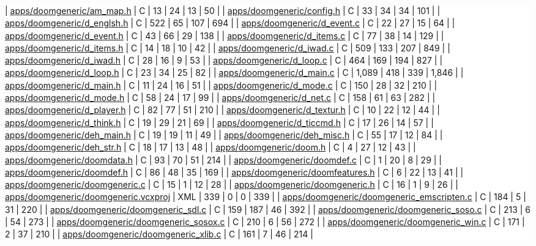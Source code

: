 | [apps/doomgeneric/am_map.h](/apps/doomgeneric/am_map.h) | C | 13 | 24 | 13 | 50 |
| [apps/doomgeneric/config.h](/apps/doomgeneric/config.h) | C | 33 | 34 | 34 | 101 |
| [apps/doomgeneric/d_englsh.h](/apps/doomgeneric/d_englsh.h) | C | 522 | 65 | 107 | 694 |
| [apps/doomgeneric/d_event.c](/apps/doomgeneric/d_event.c) | C | 22 | 27 | 15 | 64 |
| [apps/doomgeneric/d_event.h](/apps/doomgeneric/d_event.h) | C | 43 | 66 | 29 | 138 |
| [apps/doomgeneric/d_items.c](/apps/doomgeneric/d_items.c) | C | 77 | 38 | 14 | 129 |
| [apps/doomgeneric/d_items.h](/apps/doomgeneric/d_items.h) | C | 14 | 18 | 10 | 42 |
| [apps/doomgeneric/d_iwad.c](/apps/doomgeneric/d_iwad.c) | C | 509 | 133 | 207 | 849 |
| [apps/doomgeneric/d_iwad.h](/apps/doomgeneric/d_iwad.h) | C | 28 | 16 | 9 | 53 |
| [apps/doomgeneric/d_loop.c](/apps/doomgeneric/d_loop.c) | C | 464 | 169 | 194 | 827 |
| [apps/doomgeneric/d_loop.h](/apps/doomgeneric/d_loop.h) | C | 23 | 34 | 25 | 82 |
| [apps/doomgeneric/d_main.c](/apps/doomgeneric/d_main.c) | C | 1,089 | 418 | 339 | 1,846 |
| [apps/doomgeneric/d_main.h](/apps/doomgeneric/d_main.h) | C | 11 | 24 | 16 | 51 |
| [apps/doomgeneric/d_mode.c](/apps/doomgeneric/d_mode.c) | C | 150 | 28 | 32 | 210 |
| [apps/doomgeneric/d_mode.h](/apps/doomgeneric/d_mode.h) | C | 58 | 24 | 17 | 99 |
| [apps/doomgeneric/d_net.c](/apps/doomgeneric/d_net.c) | C | 158 | 61 | 63 | 282 |
| [apps/doomgeneric/d_player.h](/apps/doomgeneric/d_player.h) | C | 82 | 77 | 51 | 210 |
| [apps/doomgeneric/d_textur.h](/apps/doomgeneric/d_textur.h) | C | 10 | 22 | 12 | 44 |
| [apps/doomgeneric/d_think.h](/apps/doomgeneric/d_think.h) | C | 19 | 29 | 21 | 69 |
| [apps/doomgeneric/d_ticcmd.h](/apps/doomgeneric/d_ticcmd.h) | C | 17 | 26 | 14 | 57 |
| [apps/doomgeneric/deh_main.h](/apps/doomgeneric/deh_main.h) | C | 19 | 19 | 11 | 49 |
| [apps/doomgeneric/deh_misc.h](/apps/doomgeneric/deh_misc.h) | C | 55 | 17 | 12 | 84 |
| [apps/doomgeneric/deh_str.h](/apps/doomgeneric/deh_str.h) | C | 18 | 17 | 13 | 48 |
| [apps/doomgeneric/doom.h](/apps/doomgeneric/doom.h) | C | 4 | 27 | 12 | 43 |
| [apps/doomgeneric/doomdata.h](/apps/doomgeneric/doomdata.h) | C | 93 | 70 | 51 | 214 |
| [apps/doomgeneric/doomdef.c](/apps/doomgeneric/doomdef.c) | C | 1 | 20 | 8 | 29 |
| [apps/doomgeneric/doomdef.h](/apps/doomgeneric/doomdef.h) | C | 86 | 48 | 35 | 169 |
| [apps/doomgeneric/doomfeatures.h](/apps/doomgeneric/doomfeatures.h) | C | 6 | 22 | 13 | 41 |
| [apps/doomgeneric/doomgeneric.c](/apps/doomgeneric/doomgeneric.c) | C | 15 | 1 | 12 | 28 |
| [apps/doomgeneric/doomgeneric.h](/apps/doomgeneric/doomgeneric.h) | C | 16 | 1 | 9 | 26 |
| [apps/doomgeneric/doomgeneric.vcxproj](/apps/doomgeneric/doomgeneric.vcxproj) | XML | 339 | 0 | 0 | 339 |
| [apps/doomgeneric/doomgeneric_emscripten.c](/apps/doomgeneric/doomgeneric_emscripten.c) | C | 184 | 5 | 31 | 220 |
| [apps/doomgeneric/doomgeneric_sdl.c](/apps/doomgeneric/doomgeneric_sdl.c) | C | 159 | 187 | 46 | 392 |
| [apps/doomgeneric/doomgeneric_soso.c](/apps/doomgeneric/doomgeneric_soso.c) | C | 213 | 6 | 54 | 273 |
| [apps/doomgeneric/doomgeneric_sosox.c](/apps/doomgeneric/doomgeneric_sosox.c) | C | 210 | 6 | 56 | 272 |
| [apps/doomgeneric/doomgeneric_win.c](/apps/doomgeneric/doomgeneric_win.c) | C | 171 | 2 | 37 | 210 |
| [apps/doomgeneric/doomgeneric_xlib.c](/apps/doomgeneric/doomgeneric_xlib.c) | C | 161 | 7 | 46 | 214 |